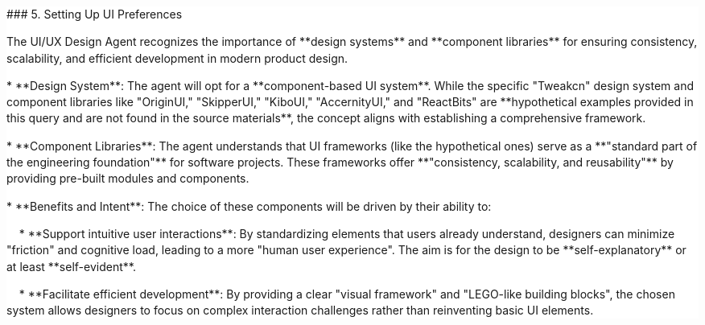 





\### 5. Setting Up UI Preferences







The UI/UX Design Agent recognizes the importance of \*\*design systems\*\* and \*\*component libraries\*\* for ensuring consistency, scalability, and efficient development in modern product design.







\* \*\*Design System\*\*: The agent will opt for a \*\*component-based UI system\*\*. While the specific "Tweakcn" design system and component libraries like "OriginUI," "SkipperUI," "KiboUI," "AccernityUI," and "ReactBits" are \*\*hypothetical examples provided in this query and are not found in the source materials\*\*, the concept aligns with establishing a comprehensive framework.



\* \*\*Component Libraries\*\*: The agent understands that UI frameworks (like the hypothetical ones) serve as a \*\*"standard part of the engineering foundation"\*\* for software projects. These frameworks offer \*\*"consistency, scalability, and reusability"\*\* by providing pre-built modules and components.



\* \*\*Benefits and Intent\*\*: The choice of these components will be driven by their ability to:



    \* \*\*Support intuitive user interactions\*\*: By standardizing elements that users already understand, designers can minimize "friction" and cognitive load, leading to a more "human user experience". The aim is for the design to be \*\*self-explanatory\*\* or at least \*\*self-evident\*\*.



    \* \*\*Facilitate efficient development\*\*: By providing a clear "visual framework" and "LEGO-like building blocks", the chosen system allows designers to focus on complex interaction challenges rather than reinventing basic UI elements.





